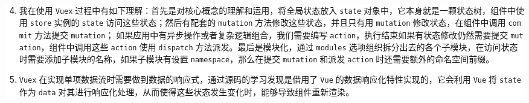4. 我在使用 `Vuex` 过程中有如下理解：首先是对核心概念的理解和运用，将全局状态放入 `state` 对象中，它本身就是一颗状态树，组件中使用 `store` 实例的 `state` 访问这些状态；然后有配套的 `mutation` 方法修改这些状态，并且只有用 `mutation` 修改状态，在组件中调用 `commit` 方法提交 `mutation`； 如果应用中有异步操作或者复杂逻辑组合，我们需要编写 `action`，执行结束如果有状态修改仍然需要提交 `mutation`，组件中调用这些 `action` 使用 `dispatch` 方法派发。最后是模块化，通过 `modules` 选项组织拆分出去的各个子模块，在访问状态时需要添加子模块的名称，如果子模块有设置 `namespace`，那么在提交 `mutation` 和派发 `action` 时还需要额外的命名空间前缀。

5. `Vuex` 在实现单项数据流时需要做到数据的响应式，通过源码的学习发现是借用了 `Vue` 的数据响应化特性实现的，它会利用 `Vue` 将 `state` 作为 `data` 对其进行响应化处理，从而使得这些状态发生变化时，能够导致组件重新渲染。
